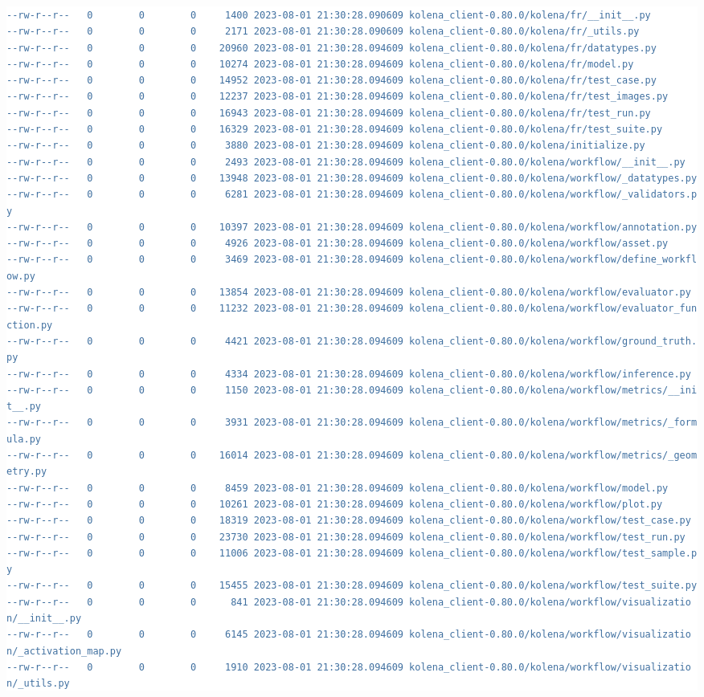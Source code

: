 ```diff
--rw-r--r--   0        0        0     1400 2023-08-01 21:30:28.090609 kolena_client-0.80.0/kolena/fr/__init__.py
--rw-r--r--   0        0        0     2171 2023-08-01 21:30:28.090609 kolena_client-0.80.0/kolena/fr/_utils.py
--rw-r--r--   0        0        0    20960 2023-08-01 21:30:28.094609 kolena_client-0.80.0/kolena/fr/datatypes.py
--rw-r--r--   0        0        0    10274 2023-08-01 21:30:28.094609 kolena_client-0.80.0/kolena/fr/model.py
--rw-r--r--   0        0        0    14952 2023-08-01 21:30:28.094609 kolena_client-0.80.0/kolena/fr/test_case.py
--rw-r--r--   0        0        0    12237 2023-08-01 21:30:28.094609 kolena_client-0.80.0/kolena/fr/test_images.py
--rw-r--r--   0        0        0    16943 2023-08-01 21:30:28.094609 kolena_client-0.80.0/kolena/fr/test_run.py
--rw-r--r--   0        0        0    16329 2023-08-01 21:30:28.094609 kolena_client-0.80.0/kolena/fr/test_suite.py
--rw-r--r--   0        0        0     3880 2023-08-01 21:30:28.094609 kolena_client-0.80.0/kolena/initialize.py
--rw-r--r--   0        0        0     2493 2023-08-01 21:30:28.094609 kolena_client-0.80.0/kolena/workflow/__init__.py
--rw-r--r--   0        0        0    13948 2023-08-01 21:30:28.094609 kolena_client-0.80.0/kolena/workflow/_datatypes.py
--rw-r--r--   0        0        0     6281 2023-08-01 21:30:28.094609 kolena_client-0.80.0/kolena/workflow/_validators.py
--rw-r--r--   0        0        0    10397 2023-08-01 21:30:28.094609 kolena_client-0.80.0/kolena/workflow/annotation.py
--rw-r--r--   0        0        0     4926 2023-08-01 21:30:28.094609 kolena_client-0.80.0/kolena/workflow/asset.py
--rw-r--r--   0        0        0     3469 2023-08-01 21:30:28.094609 kolena_client-0.80.0/kolena/workflow/define_workflow.py
--rw-r--r--   0        0        0    13854 2023-08-01 21:30:28.094609 kolena_client-0.80.0/kolena/workflow/evaluator.py
--rw-r--r--   0        0        0    11232 2023-08-01 21:30:28.094609 kolena_client-0.80.0/kolena/workflow/evaluator_function.py
--rw-r--r--   0        0        0     4421 2023-08-01 21:30:28.094609 kolena_client-0.80.0/kolena/workflow/ground_truth.py
--rw-r--r--   0        0        0     4334 2023-08-01 21:30:28.094609 kolena_client-0.80.0/kolena/workflow/inference.py
--rw-r--r--   0        0        0     1150 2023-08-01 21:30:28.094609 kolena_client-0.80.0/kolena/workflow/metrics/__init__.py
--rw-r--r--   0        0        0     3931 2023-08-01 21:30:28.094609 kolena_client-0.80.0/kolena/workflow/metrics/_formula.py
--rw-r--r--   0        0        0    16014 2023-08-01 21:30:28.094609 kolena_client-0.80.0/kolena/workflow/metrics/_geometry.py
--rw-r--r--   0        0        0     8459 2023-08-01 21:30:28.094609 kolena_client-0.80.0/kolena/workflow/model.py
--rw-r--r--   0        0        0    10261 2023-08-01 21:30:28.094609 kolena_client-0.80.0/kolena/workflow/plot.py
--rw-r--r--   0        0        0    18319 2023-08-01 21:30:28.094609 kolena_client-0.80.0/kolena/workflow/test_case.py
--rw-r--r--   0        0        0    23730 2023-08-01 21:30:28.094609 kolena_client-0.80.0/kolena/workflow/test_run.py
--rw-r--r--   0        0        0    11006 2023-08-01 21:30:28.094609 kolena_client-0.80.0/kolena/workflow/test_sample.py
--rw-r--r--   0        0        0    15455 2023-08-01 21:30:28.094609 kolena_client-0.80.0/kolena/workflow/test_suite.py
--rw-r--r--   0        0        0      841 2023-08-01 21:30:28.094609 kolena_client-0.80.0/kolena/workflow/visualization/__init__.py
--rw-r--r--   0        0        0     6145 2023-08-01 21:30:28.094609 kolena_client-0.80.0/kolena/workflow/visualization/_activation_map.py
--rw-r--r--   0        0        0     1910 2023-08-01 21:30:28.094609 kolena_client-0.80.0/kolena/workflow/visualization/_utils.py
```